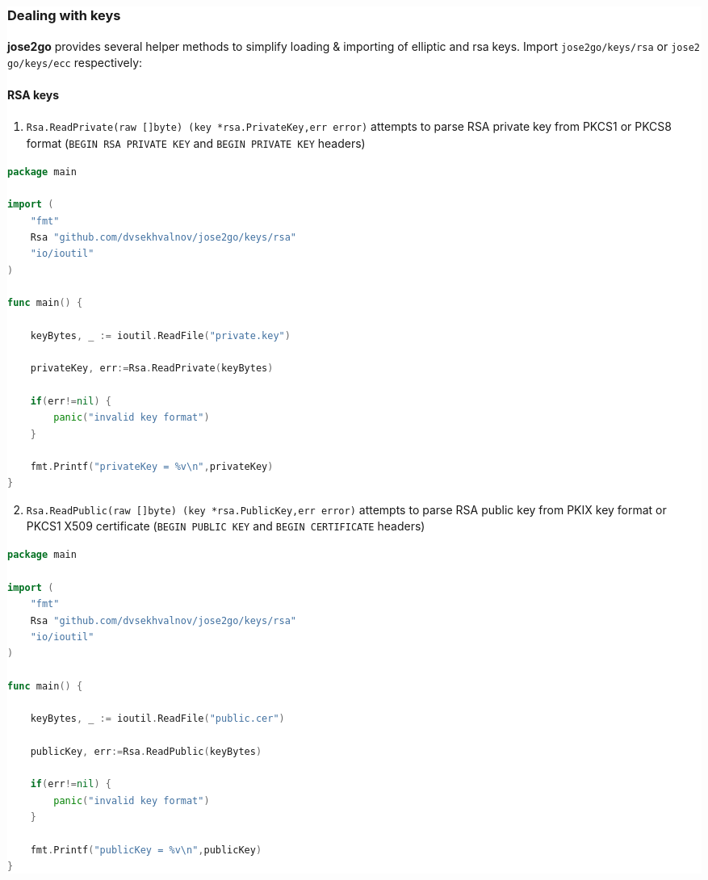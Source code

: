### Dealing with keys

**jose2go** provides several helper methods to simplify loading & importing of
elliptic and rsa keys. Import `jose2go/keys/rsa` or `jose2go/keys/ecc`
respectively:

#### RSA keys

1.  `Rsa.ReadPrivate(raw []byte) (key *rsa.PrivateKey,err error)` attempts to
    parse RSA private key from PKCS1 or PKCS8 format (`BEGIN RSA PRIVATE KEY` and
    `BEGIN PRIVATE KEY` headers)

```Go
package main

import (
	"fmt"
	Rsa "github.com/dvsekhvalnov/jose2go/keys/rsa"
	"io/ioutil"
)

func main() {

    keyBytes, _ := ioutil.ReadFile("private.key")

    privateKey, err:=Rsa.ReadPrivate(keyBytes)

    if(err!=nil) {
        panic("invalid key format")
    }

	fmt.Printf("privateKey = %v\n",privateKey)
}
```

2.  `Rsa.ReadPublic(raw []byte) (key *rsa.PublicKey,err error)` attempts to parse
    RSA public key from PKIX key format or PKCS1 X509 certificate
    (`BEGIN PUBLIC KEY` and `BEGIN CERTIFICATE` headers)

```Go
package main

import (
	"fmt"
	Rsa "github.com/dvsekhvalnov/jose2go/keys/rsa"
	"io/ioutil"
)

func main() {

    keyBytes, _ := ioutil.ReadFile("public.cer")

    publicKey, err:=Rsa.ReadPublic(keyBytes)

    if(err!=nil) {
        panic("invalid key format")
    }

	fmt.Printf("publicKey = %v\n",publicKey)
}
```
